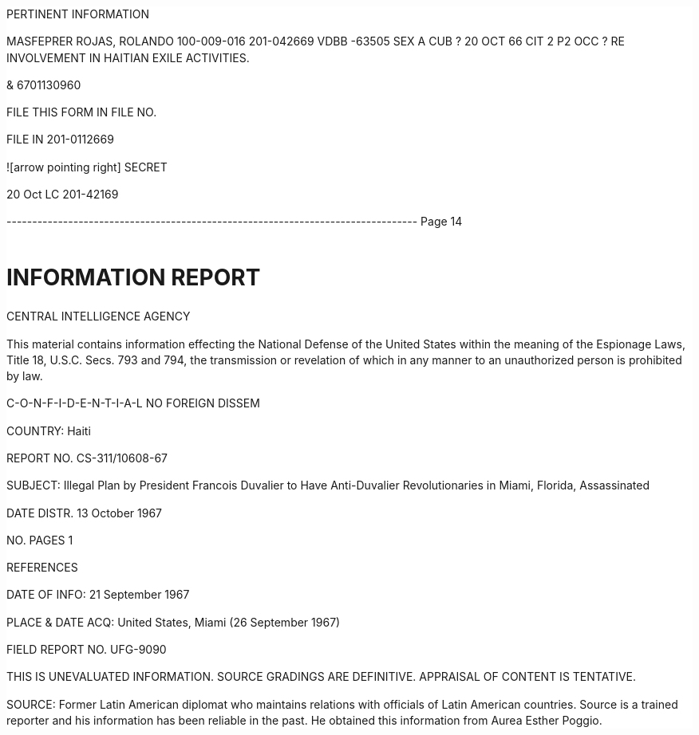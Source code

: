 PERTINENT INFORMATION

MASFEPRER ROJAS, ROLANDO 100-009-016
201-042669 VDBB -63505
SEX A CUB ? 20 OCT 66
CIT 2 P2
OCC ?
RE INVOLVEMENT IN HAITIAN EXILE ACTIVITIES.

& 6701130960

FILE THIS FORM IN FILE NO.

FILE IN 201-0112669

![arrow pointing right]
SECRET

20 Oct LC
201-42169


-------------------------------------------------------------------------------- Page 14

# INFORMATION REPORT

CENTRAL INTELLIGENCE AGENCY

This material contains information effecting the National Defense of the United States within the meaning of the Espionage Laws, Title 18, U.S.C. Secs. 793 and 794, the transmission or revelation of which in any manner to an unauthorized person is prohibited by law.

C-O-N-F-I-D-E-N-T-I-A-L
NO FOREIGN DISSEM

COUNTRY: Haiti

REPORT NO. CS-311/10608-67

SUBJECT: Illegal Plan by President Francois Duvalier to Have Anti-Duvalier Revolutionaries in Miami, Florida, Assassinated

DATE DISTR. 13 October 1967

NO. PAGES 1

REFERENCES

DATE OF INFO: 21 September 1967

PLACE & DATE ACQ: United States, Miami (26 September 1967)

FIELD REPORT NO. UFG-9090

THIS IS UNEVALUATED INFORMATION. SOURCE GRADINGS ARE DEFINITIVE. APPRAISAL OF CONTENT IS TENTATIVE.

SOURCE: Former Latin American diplomat who maintains relations with officials of Latin American countries. Source is a trained reporter and his information has been reliable in the past. He obtained this information from Aurea Esther Poggio.
